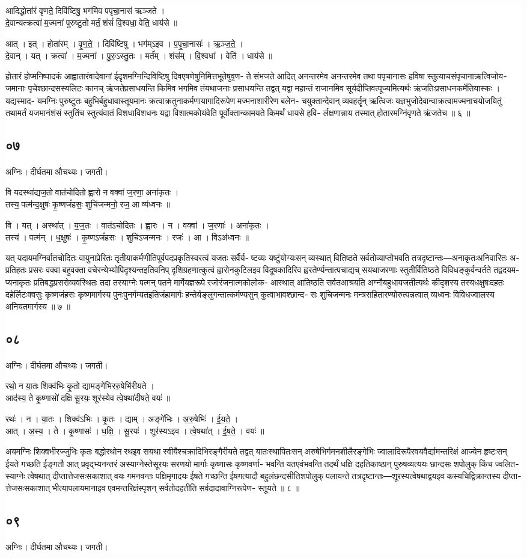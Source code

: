 आदिद्धोता॑रं वृणते॒ दिवि॑ष्टिषु॒ भग॑मिव पपृचा॒नास॑ ऋञ्जते ।  
दे॒वान्यत्क्रत्वा॑ म॒ज्मना॑ पुरुष्टु॒तो मर्तं॒ शंसं॑ वि॒श्वधा॒ वेति॒ धाय॑से ॥

आत् । इत् । होता॑रम् । वृ॒ण॒ते॒ । दिवि॑ष्टिषु । भग॑म्ऽइव । प॒पृ॒चा॒नासः॑ । ऋ॒ञ्ज॒ते॒ ।  
दे॒वान् । यत् । क्रत्वा॑ । म॒ज्मना॑ । पु॒रु॒ऽस्तु॒तः । मर्त॑म् । शंस॑म् । वि॒श्वधा॑ । वेति॑ । धाय॑से ॥

होतारं होप्मनिष्पादकं आह्वातारंवादेवानां ईदृशमग्निन्दिविष्टिषु दिवएषणेषुनिमित्तभूतेषुवृण- ते संभजते आदित् अनन्तरमेव अनन्तरमेव तथा पपृचानासः हविषा स्तुत्याचसंपृचानाऋत्विजोय- जमानाः पृचेश्छान्दसस्यलिटः कानच् ऋंजतेप्रसाधयन्ति किमिव भगमिव तंयथाजनाः प्रसाधयन्ति तद्वत् यद्वा महान्तं राजानमिव सूर्यदीप्तिवत्पूज्यमित्यर्थः ऋंजतिःप्रसाधनकर्मेतियास्कः । यद्यस्माद- यमग्निः पुरुष्टुतः बहुभिर्बहुधावास्तूयमानः क्रत्वाक्रतुनाकर्मणायागादिरूपेण मज्मनाशारीरेण बलेन- चयुक्तान्देवान् व्यवहर्तॄन् ऋत्विजः यज्ञभुजोदेवान्वाक्रत्वामज्मनाचयोजयितुं तथामर्तं यजमानंशंसं स्तुतिंच स्तुत्यंवातं विशधाविशधनः यद्वा विशात्मकोयंवेति पूर्वोक्तान्कामयते किमर्थं धायसे हवि- र्लक्षणान्नाय तस्मात् होतारमग्निंवृणते ऋंजतेच ॥ ६ ॥

## ०७
अग्निः। दीर्घतमा औचथ्यः। जगती।

वि यदस्था॑द्यज॒तो वात॑चोदितो ह्वा॒रो न वक्वा॑ ज॒रणा॒ अना॑कृतः ।  
तस्य॒ पत्म॑न्द॒क्षुषः॑ कृ॒ष्णजं॑हसः॒ शुचि॑जन्मनो॒ रज॒ आ व्य॑ध्वनः ॥

वि । यत् । अस्था॑त् । य॒ज॒तः । वात॑ऽचोदितः । ह्वा॒रः । न । वक्वा॑ । ज॒रणाः॑ । अना॑कृतः ।  
तस्य॑ । पत्म॑न् । ध॒क्षुषः॑ । कृ॒ष्णऽजं॑हसः । शुचि॑ऽजन्मनः । रजः॑ । आ । विऽअ॑ध्वनः ॥

यत् यदायमग्निर्वातचोदितः वायुनाप्रेरितः तृतीयाकर्मणीतिपूर्वपदप्रकृतिस्वरत्वं यजतः सर्वैर्य- ष्टव्यः यष्टुंयोग्यःसन् व्यस्थात् वितिष्ठते सर्वतोव्याप्तोभवति तत्रदृष्टान्तः—अनाकृतःअनिवारितः अ- प्रतिहतः प्रसरः वक्वा बहुवक्ता वचेरन्येभ्योपिदृश्यन्तइतिवनिप् दृशिग्रहणात्कुत्वं ह्वारोनकुटिलइव विदूषकादिरिव ह्वरतेर्ण्यन्तात्पचाद्यच् सयथाजरणाः स्तुतीर्वितिष्ठते विविधङ्कुर्वन्वर्तते तद्वदयम- प्यनाकृतः प्रतिबद्धप्रसरोव्यवस्थितः तदा तस्याग्नेः पत्मन् पतने मार्गेयज्ञरूपे रजोरंजनात्मकोलोक- आस्थात् आतिष्ठति सर्वतआश्रयति अग्नौबहुधायजतीत्यर्थः कीदृशस्य तस्यधक्षुषःदहतः दहेर्लिटःक्वसुः कृष्णजंहसः कृष्णमार्गस्य पुनःपुनर्गम्यतइतिजंहामार्गः हन्तेर्यङ्लुगन्तात्कर्मण्यसुन् कुत्वाभावश्छान्द- सः शुचिजन्मनः मन्त्रसहितारण्योरुत्पन्नत्वात् व्यध्वनः विविधज्वालस्य अनियतमार्गस्य ॥ ७ ॥

## ०८
अग्निः। दीर्घतमा औचथ्यः। जगती।

रथो॒ न या॒तः शिक्व॑भिः कृ॒तो द्यामङ्गे॑भिररु॒षेभि॑रीयते ।  
आद॑स्य॒ ते कृ॒ष्णासो॑ दक्षि सू॒रयः॒ शूर॑स्येव त्वे॒षथा॑दीषते॒ वयः॑ ॥

रथः॑ । न । या॒तः । शिक्व॑ऽभिः । कृ॒तः । द्याम् । अङ्गे॑भिः । अ॒रु॒षेभिः॑ । ई॒य॒ते॒ ।  
आत् । अ॒स्य॒ । ते । कृ॒ष्णासः॑ । ध॒क्षि॒ । सू॒रयः॑ । शूर॑स्यऽइव । त्वे॒षथा॑त् । ई॒ष॒ते॒ । वयः॑ ॥

अयमग्निः शिक्वभीरज्जुभिः कृतः बद्धोरथोन रथइव सयथा स्वीयैश्चक्रादिभिरङ्गैरीयते तद्वत् यातःस्थापितःसन् अरुषेभिर्गमनशीलैरङ्गेभिः ज्वालादिरूपैरवयवैर्द्यामन्तरिक्षं आज्येन हृष्टःसन् ईयते गच्छति ईङ्गतौ आत् प्रवृद्भ्यनन्तरं अस्याग्नेस्तेसूरयः सरणयो मार्गाः कृष्णासः कृष्णवर्णा- भवन्ति यतएवंभवन्ति तदर्थं धक्षि दहतिकाष्ठान् पुरुषव्यत्ययः छान्दसः शपोलुक् किंच ज्वलित- स्याग्नेः त्वेषथात् दीप्तात्तेजसःसकाशात् वयः गमनवन्तः पक्षिमृगादयः ईषते गच्छन्ति ईषगत्यादौ बहुलंछन्दसीतिशपोलुक् पलायन्ते तत्रदृष्टान्तः—शूरस्यत्वेषथाद्वयइव कस्यचिद्विक्रान्तस्य दीप्ता- त्तेजसःसकाशात् भीत्यापलायमानाइव एवमन्तरिक्षंस्पृशन् सर्वतोदहतीति सर्वदादावाग्निरूपेण- स्तूयते ॥ ८ ॥

## ०९
अग्निः। दीर्घतमा औचथ्यः। जगती।
